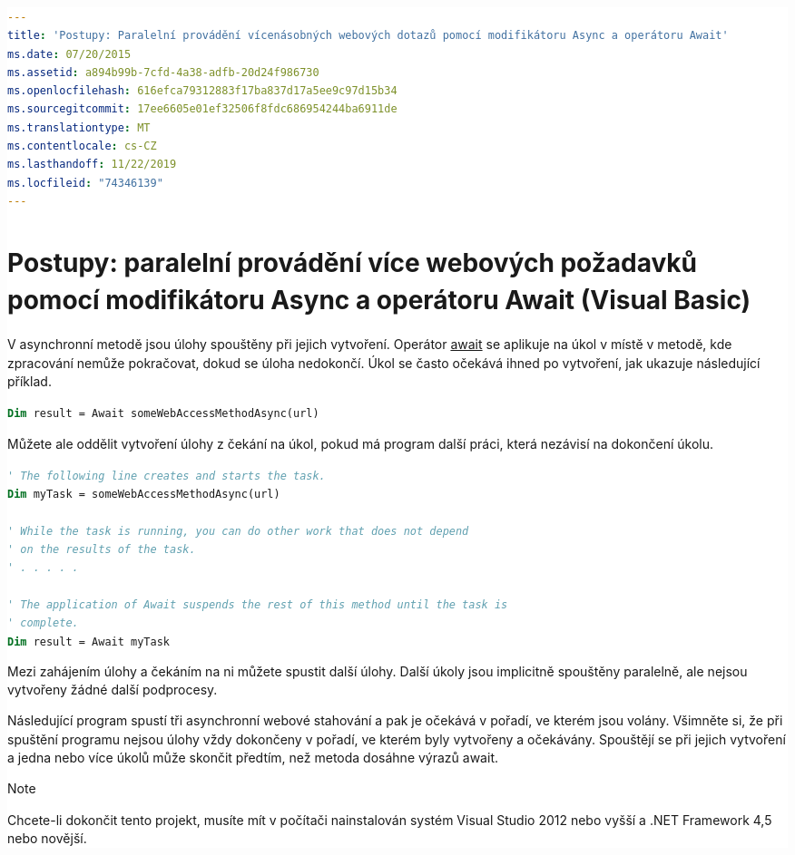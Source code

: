 ```yaml
---
title: 'Postupy: Paralelní provádění vícenásobných webových dotazů pomocí modifikátoru Async a operátoru Await'
ms.date: 07/20/2015
ms.assetid: a894b99b-7cfd-4a38-adfb-20d24f986730
ms.openlocfilehash: 616efca79312883f17ba837d17a5ee9c97d15b34
ms.sourcegitcommit: 17ee6605e01ef32506f8fdc686954244ba6911de
ms.translationtype: MT
ms.contentlocale: cs-CZ
ms.lasthandoff: 11/22/2019
ms.locfileid: "74346139"
---
```

# <a name="how-to-make-multiple-web-requests-in-parallel-by-using-async-and-await-visual-basic"></a>Postupy: paralelní provádění více webových požadavků pomocí modifikátoru Async a operátoru Await (Visual Basic)

V asynchronní metodě jsou úlohy spouštěny při jejich vytvoření. Operátor [await](../../../../visual-basic/language-reference/operators/await-operator.md) se aplikuje na úkol v místě v metodě, kde zpracování nemůže pokračovat, dokud se úloha nedokončí. Úkol se často očekává ihned po vytvoření, jak ukazuje následující příklad.

```vb
Dim result = Await someWebAccessMethodAsync(url)
```

Můžete ale oddělit vytvoření úlohy z čekání na úkol, pokud má program další práci, která nezávisí na dokončení úkolu.

```vb
' The following line creates and starts the task.
Dim myTask = someWebAccessMethodAsync(url)

' While the task is running, you can do other work that does not depend
' on the results of the task.
' . . . . .

' The application of Await suspends the rest of this method until the task is
' complete.
Dim result = Await myTask
```

Mezi zahájením úlohy a čekáním na ni můžete spustit další úlohy. Další úkoly jsou implicitně spouštěny paralelně, ale nejsou vytvořeny žádné další podprocesy.

Následující program spustí tři asynchronní webové stahování a pak je očekává v pořadí, ve kterém jsou volány. Všimněte si, že při spuštění programu nejsou úlohy vždy dokončeny v pořadí, ve kterém byly vytvořeny a očekávány. Spouštějí se při jejich vytvoření a jedna nebo více úkolů může skončit předtím, než metoda dosáhne výrazů await.

> [!NOTE]
> Chcete-li dokončit tento projekt, musíte mít v počítači nainstalován systém Visual Studio 2012 nebo vyšší a .NET Framework 4,5 nebo novější.
